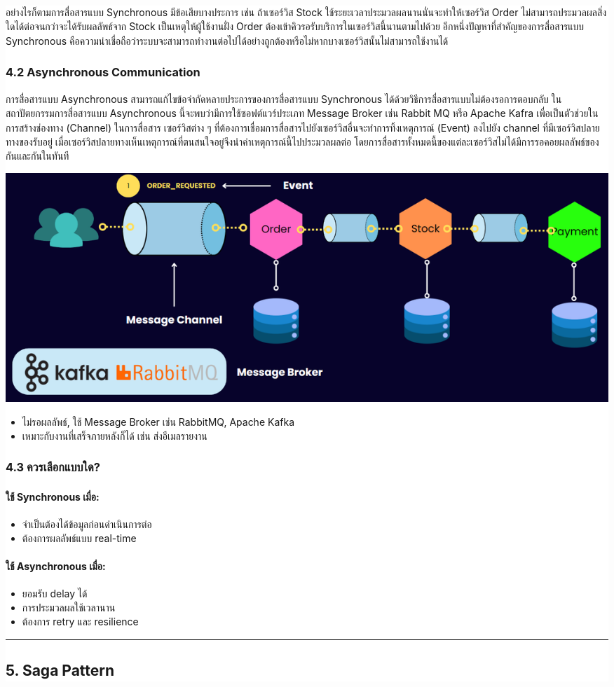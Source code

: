อย่างไรก็ตามการสื่อสารแบบ Synchronous มีข้อเสียบางประการ เช่น ถ้าเซอร์วิส Stock ใช้ระยะเวลาประมวลผลนานนั่นจะทำให้เซอร์วิส Order ไม่สามารถประมวลผลสิ่งใดได้ต่อจนกว่าจะได้รับผลลัพธ์จาก Stock เป็นเหตุให้ผู้ใช้งานฝั่ง Order ต้องเข้าคิวรอรับบริการในเซอร์วิสนี้นานตามไปด้วย อีกหนึ่งปัญหาที่สำคัญของการสื่อสารแบบ Synchronous คือความน่าเชื่อถือว่าระบบจะสามารถทำงานต่อไปได้อย่างถูกต้องหรือไม่หากบางเซอร์วิสนั้นไม่สามารถใช้งานได้

### 4.2 Asynchronous Communication
การสื่อสารแบบ Asynchronous สามารถแก้ไขข้อจำกัดหลายประการของการสื่อสารแบบ Synchronous ได้ด้วยวิธีการสื่อสารแบบไม่ต้องรอการตอบกลับ ในสถาปัตยกรรมการสื่อสารแบบ Asynchronous นี้จะพบว่ามีการใช้ซอฟต์แวร์ประเภท Message Broker เช่น Rabbit MQ หรือ Apache Kafra เพื่อเป็นตัวช่วยในการสร้างช่องทาง (Channel) ในการสื่อสาร เซอร์วิสต่าง ๆ ที่ต้องการเชื่อมการสื่อสารไปยังเซอร์วิสอื่นจะทำการทิ้งเหตุการณ์ (Event) ลงไปยัง channel ที่มีเซอร์วิสปลายทางของรับอยู่ เมื่อเซอร์วิสปลายทางเห็นเหตุการณ์ที่ตนสนใจอยู่จึงนำค่าเหตุการณ์นี้ไปประมวลผลต่อ โดยการสื่อสารทั้งหมดนี้ของแต่ละเซอร์วิสไม่ได้มีการรอคอยผลลัพธ์ของกันและกันในทันที

![asynchronous-messages](/DevOps_Course//Images/asynchronous-messages.png)

- ไม่รอผลลัพธ์, ใช้ Message Broker เช่น RabbitMQ, Apache Kafka
- เหมาะกับงานที่เสร็จภายหลังก็ได้ เช่น ส่งอีเมลรายงาน

### 4.3 ควรเลือกแบบใด?
#### ใช้ Synchronous เมื่อ:
- จำเป็นต้องได้ข้อมูลก่อนดำเนินการต่อ
- ต้องการผลลัพธ์แบบ real-time

#### ใช้ Asynchronous เมื่อ:
- ยอมรับ delay ได้
- การประมวลผลใช้เวลานาน
- ต้องการ retry และ resilience

---

## 5. Saga Pattern
